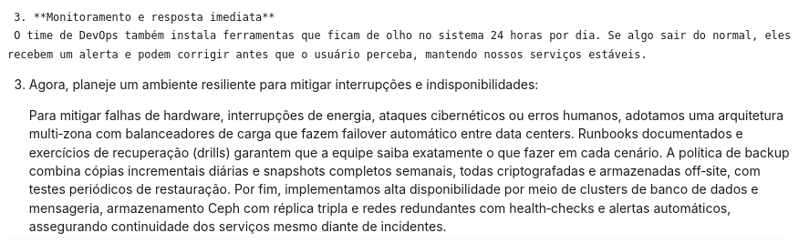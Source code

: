      3. **Monitoramento e resposta imediata**
     O time de DevOps também instala ferramentas que ficam de olho no sistema 24 horas por dia. Se algo sair do normal, eles recebem um alerta e podem corrigir antes que o usuário perceba, mantendo nossos serviços estáveis.


3. Agora, planeje um ambiente resiliente para mitigar interrupções e indisponibilidades:

    Para mitigar falhas de hardware, interrupções de energia, ataques cibernéticos ou erros humanos, adotamos uma arquitetura multi‑zona com balanceadores de carga que fazem failover automático entre data centers. Runbooks documentados e exercícios de recuperação (drills) garantem que a equipe saiba exatamente o que fazer em cada cenário. A política de backup combina cópias incrementais diárias e snapshots completos semanais, todas criptografadas e armazenadas off‑site, com testes periódicos de restauração. Por fim, implementamos alta disponibilidade por meio de clusters de banco de dados e mensageria, armazenamento Ceph com réplica tripla e redes redundantes com health‑checks e alertas automáticos, assegurando continuidade dos serviços mesmo diante de incidentes.

